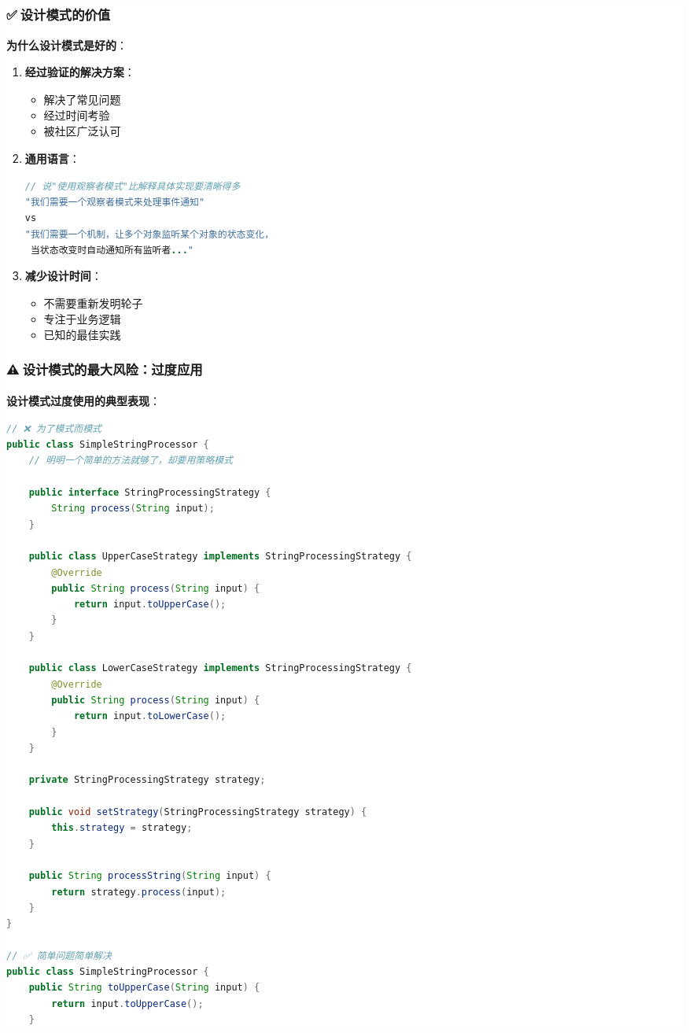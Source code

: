 ### ✅ 设计模式的价值

**为什么设计模式是好的**：

1. **经过验证的解决方案**：
   - 解决了常见问题
   - 经过时间考验
   - 被社区广泛认可

2. **通用语言**：
   ```java
   // 说"使用观察者模式"比解释具体实现要清晰得多
   "我们需要一个观察者模式来处理事件通知"
   vs
   "我们需要一个机制，让多个对象监听某个对象的状态变化，
    当状态改变时自动通知所有监听者..."
   ```

3. **减少设计时间**：
   - 不需要重新发明轮子
   - 专注于业务逻辑
   - 已知的最佳实践

### ⚠️ 设计模式的最大风险：过度应用

**设计模式过度使用的典型表现**：

```java
// ❌ 为了模式而模式
public class SimpleStringProcessor {
    // 明明一个简单的方法就够了，却要用策略模式
    
    public interface StringProcessingStrategy {
        String process(String input);
    }
    
    public class UpperCaseStrategy implements StringProcessingStrategy {
        @Override
        public String process(String input) {
            return input.toUpperCase();
        }
    }
    
    public class LowerCaseStrategy implements StringProcessingStrategy {
        @Override
        public String process(String input) {
            return input.toLowerCase();
        }
    }
    
    private StringProcessingStrategy strategy;
    
    public void setStrategy(StringProcessingStrategy strategy) {
        this.strategy = strategy;
    }
    
    public String processString(String input) {
        return strategy.process(input);
    }
}

// ✅ 简单问题简单解决
public class SimpleStringProcessor {
    public String toUpperCase(String input) {
        return input.toUpperCase();
    }
```